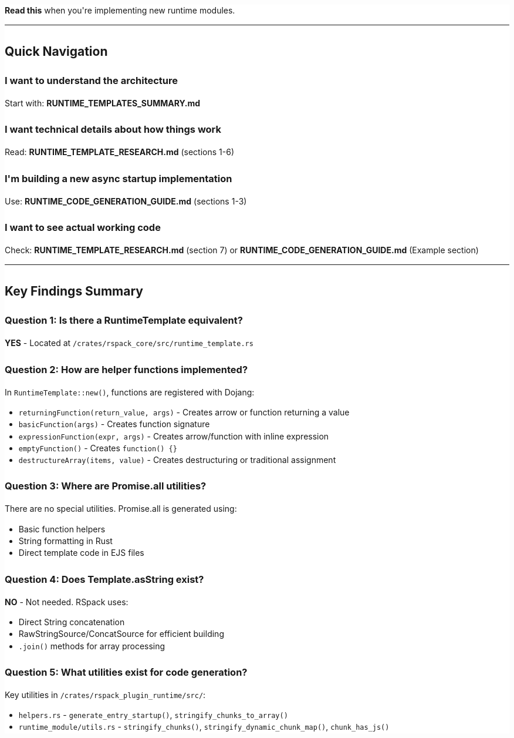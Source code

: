 **Read this** when you're implementing new runtime modules.

---

## Quick Navigation

### I want to understand the architecture
Start with: **RUNTIME_TEMPLATES_SUMMARY.md**

### I want technical details about how things work
Read: **RUNTIME_TEMPLATE_RESEARCH.md** (sections 1-6)

### I'm building a new async startup implementation
Use: **RUNTIME_CODE_GENERATION_GUIDE.md** (sections 1-3)

### I want to see actual working code
Check: **RUNTIME_TEMPLATE_RESEARCH.md** (section 7) or **RUNTIME_CODE_GENERATION_GUIDE.md** (Example section)

---

## Key Findings Summary

### Question 1: Is there a RuntimeTemplate equivalent?
**YES** - Located at `/crates/rspack_core/src/runtime_template.rs`

### Question 2: How are helper functions implemented?
In `RuntimeTemplate::new()`, functions are registered with Dojang:
- `returningFunction(return_value, args)` - Creates arrow or function returning a value
- `basicFunction(args)` - Creates function signature
- `expressionFunction(expr, args)` - Creates arrow/function with inline expression
- `emptyFunction()` - Creates `function() {}`
- `destructureArray(items, value)` - Creates destructuring or traditional assignment

### Question 3: Where are Promise.all utilities?
There are no special utilities. Promise.all is generated using:
- Basic function helpers
- String formatting in Rust
- Direct template code in EJS files

### Question 4: Does Template.asString exist?
**NO** - Not needed. RSpack uses:
- Direct String concatenation
- RawStringSource/ConcatSource for efficient building
- `.join()` methods for array processing

### Question 5: What utilities exist for code generation?
Key utilities in `/crates/rspack_plugin_runtime/src/`:
- `helpers.rs` - `generate_entry_startup()`, `stringify_chunks_to_array()`
- `runtime_module/utils.rs` - `stringify_chunks()`, `stringify_dynamic_chunk_map()`, `chunk_has_js()`
